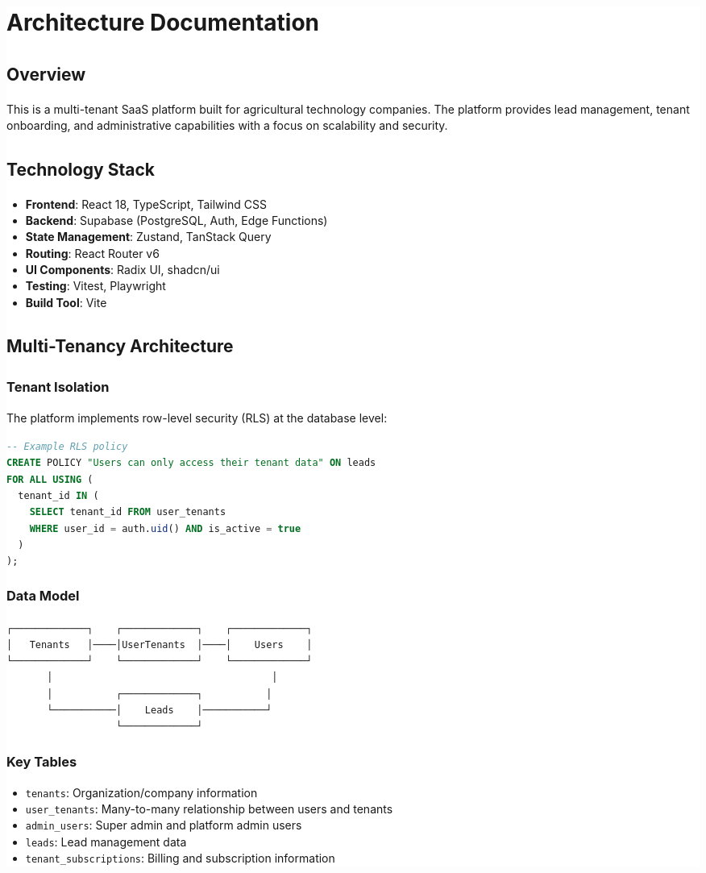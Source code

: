 
# Architecture Documentation

## Overview

This is a multi-tenant SaaS platform built for agricultural technology companies. The platform provides lead management, tenant onboarding, and administrative capabilities with a focus on scalability and security.

## Technology Stack

- **Frontend**: React 18, TypeScript, Tailwind CSS
- **Backend**: Supabase (PostgreSQL, Auth, Edge Functions)
- **State Management**: Zustand, TanStack Query
- **Routing**: React Router v6
- **UI Components**: Radix UI, shadcn/ui
- **Testing**: Vitest, Playwright
- **Build Tool**: Vite

## Multi-Tenancy Architecture

### Tenant Isolation

The platform implements row-level security (RLS) at the database level:

```sql
-- Example RLS policy
CREATE POLICY "Users can only access their tenant data" ON leads
FOR ALL USING (
  tenant_id IN (
    SELECT tenant_id FROM user_tenants 
    WHERE user_id = auth.uid() AND is_active = true
  )
);
```

### Data Model

```
┌─────────────┐    ┌─────────────┐    ┌─────────────┐
│   Tenants   │────│UserTenants  │────│    Users    │
└─────────────┘    └─────────────┘    └─────────────┘
       │                                      │
       │           ┌─────────────┐           │
       └───────────│    Leads    │───────────┘
                   └─────────────┘
```

### Key Tables

- `tenants`: Organization/company information
- `user_tenants`: Many-to-many relationship between users and tenants
- `admin_users`: Super admin and platform admin users
- `leads`: Lead management data
- `tenant_subscriptions`: Billing and subscription information

